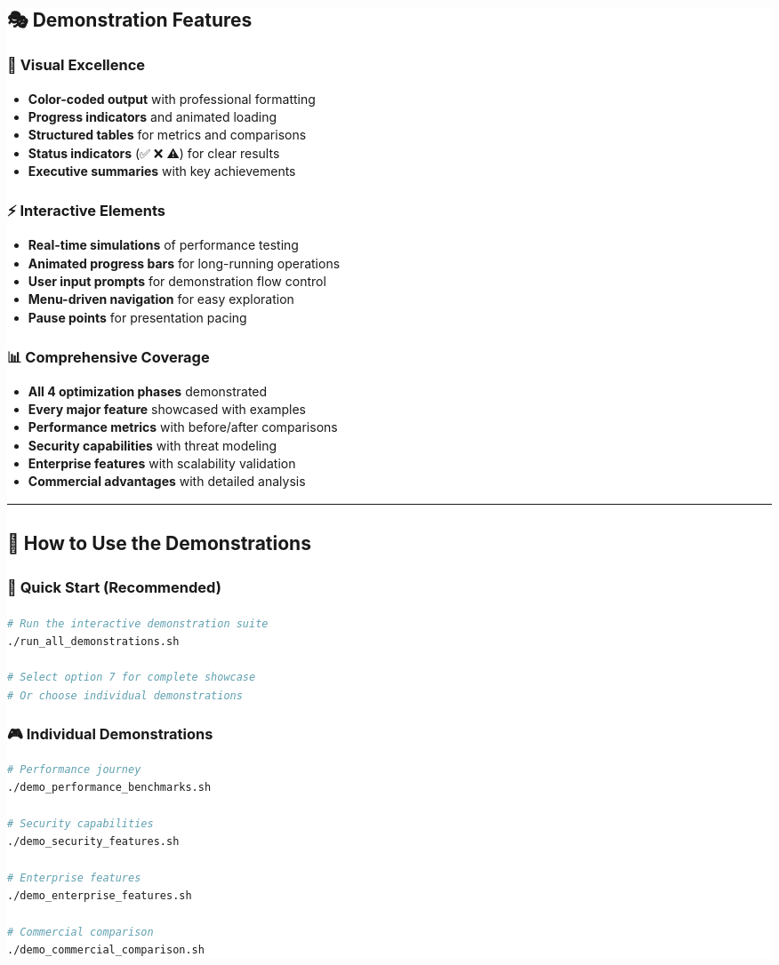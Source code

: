 
## 🎭 **Demonstration Features**

### 🎨 **Visual Excellence**
- **Color-coded output** with professional formatting
- **Progress indicators** and animated loading
- **Structured tables** for metrics and comparisons
- **Status indicators** (✅ ❌ ⚠️) for clear results
- **Executive summaries** with key achievements

### ⚡ **Interactive Elements**
- **Real-time simulations** of performance testing
- **Animated progress bars** for long-running operations
- **User input prompts** for demonstration flow control
- **Menu-driven navigation** for easy exploration
- **Pause points** for presentation pacing

### 📊 **Comprehensive Coverage**
- **All 4 optimization phases** demonstrated
- **Every major feature** showcased with examples
- **Performance metrics** with before/after comparisons
- **Security capabilities** with threat modeling
- **Enterprise features** with scalability validation
- **Commercial advantages** with detailed analysis

---

## 🎯 **How to Use the Demonstrations**

### 🚀 **Quick Start (Recommended)**
```bash
# Run the interactive demonstration suite
./run_all_demonstrations.sh

# Select option 7 for complete showcase
# Or choose individual demonstrations
```

### 🎮 **Individual Demonstrations**
```bash
# Performance journey
./demo_performance_benchmarks.sh

# Security capabilities  
./demo_security_features.sh

# Enterprise features
./demo_enterprise_features.sh

# Commercial comparison
./demo_commercial_comparison.sh
```
